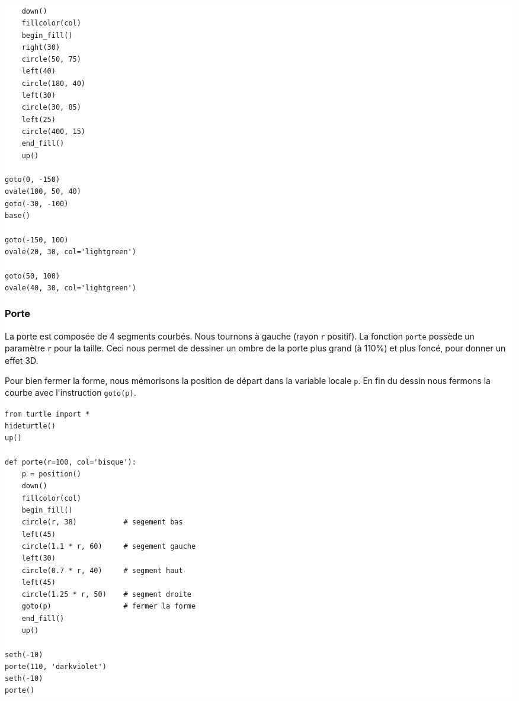 ```{codeplay}
    down()
    fillcolor(col)
    begin_fill()
    right(30)
    circle(50, 75)
    left(40)
    circle(180, 40)
    left(30)
    circle(30, 85)
    left(25)
    circle(400, 15)
    end_fill()
    up()

goto(0, -150)
ovale(100, 50, 40)
goto(-30, -100)
base()

goto(-150, 100)
ovale(20, 30, col='lightgreen')

goto(50, 100)
ovale(40, 30, col='lightgreen')
```

### Porte

La porte est composée de 4 segments courbés. Nous tournons à gauche (rayon `r` positif). La fonction `porte` possède un paramètre `r` pour la taille.
Ceci nous permet de dessiner un ombre de la porte plus grand (à 110%) et plus foncé, pour donner un effet 3D.

Pour bien fermer la forme, nous mémorisons la position de départ dans la variable locale `p`.
En fin du dessin nous fermons la courbe avec l'instruction `goto(p)`.

```{codeplay}
from turtle import *
hideturtle()
up()

def porte(r=100, col='bisque'):
    p = position()
    down()
    fillcolor(col)
    begin_fill()
    circle(r, 38)           # segement bas
    left(45)
    circle(1.1 * r, 60)     # segement gauche
    left(30)
    circle(0.7 * r, 40)     # segment haut
    left(45)
    circle(1.25 * r, 50)    # segment droite
    goto(p)                 # fermer la forme
    end_fill()
    up()

seth(-10)
porte(110, 'darkviolet')
seth(-10)
porte()
```

